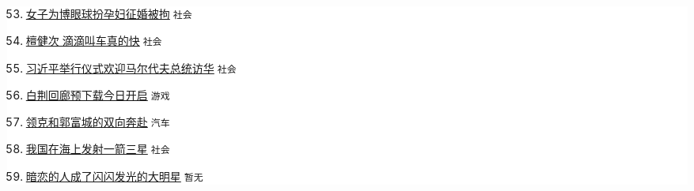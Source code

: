 53. [女子为博眼球扮孕妇征婚被拘](https://m.weibo.cn/search?containerid=100103type%3D1%26t%3D10%26q%3D%23%E5%A5%B3%E5%AD%90%E4%B8%BA%E5%8D%9A%E7%9C%BC%E7%90%83%E6%89%AE%E5%AD%95%E5%A6%87%E5%BE%81%E5%A9%9A%E8%A2%AB%E6%8B%98%23&stream_entry_id=31&isnewpage=1&extparam=seat%3D1%26dgr%3D0%26realpos%3D50%26lcate%3D5001%26cate%3D5001%26q%3D%2523%25E5%25A5%25B3%25E5%25AD%2590%25E4%25B8%25BA%25E5%258D%259A%25E7%259C%25BC%25E7%2590%2583%25E6%2589%25AE%25E5%25AD%2595%25E5%25A6%2587%25E5%25BE%2581%25E5%25A9%259A%25E8%25A2%25AB%25E6%258B%2598%2523%26c_type%3D31%26filter_type%3Drealtimehot%26flag%3D0%26stream_entry_id%3D31%26band_rank%3D50%26pos%3D51%26display_time%3D1704957687%26pre_seqid%3D17049576879460425539) `社会` 

54. [檀健次 滴滴叫车真的快](https://m.weibo.cn/search?containerid=100103type%3D1%26t%3D10%26q%3D%23%E6%AA%80%E5%81%A5%E6%AC%A1+%E6%BB%B4%E6%BB%B4%E5%8F%AB%E8%BD%A6%E7%9C%9F%E7%9A%84%E5%BF%AB%23&stream_entry_id=31&isnewpage=1&extparam=seat%3D1%26is_ad_pos%3D1%26topic_ad%3D1%26dgr%3D0%26lcate%3D5001%26filter_type%3Drealtimehot%26q%3D%2523%25E6%25AA%2580%25E5%2581%25A5%25E6%25AC%25A1%2520%25E6%25BB%25B4%25E6%25BB%25B4%25E5%258F%25AB%25E8%25BD%25A6%25E7%259C%259F%25E7%259A%2584%25E5%25BF%25AB%2523%26c_type%3D31%26pos%3D3%26adid%3D218503%26stream_entry_id%3D31%26band_rank%3D4%26cate%3D5001%26display_time%3D1704957636%26pre_seqid%3D1704957636823011437101) `社会` 

55. [习近平举行仪式欢迎马尔代夫总统访华](https://m.weibo.cn/search?containerid=100103type%3D1%26t%3D10%26q%3D%23%E4%B9%A0%E8%BF%91%E5%B9%B3%E4%B8%BE%E8%A1%8C%E4%BB%AA%E5%BC%8F%E6%AC%A2%E8%BF%8E%E9%A9%AC%E5%B0%94%E4%BB%A3%E5%A4%AB%E6%80%BB%E7%BB%9F%E8%AE%BF%E5%8D%8E%23&stream_entry_id=51&isnewpage=1&extparam=seat%3D1%26q%3D%2523%25E4%25B9%25A0%25E8%25BF%2591%25E5%25B9%25B3%25E4%25B8%25BE%25E8%25A1%258C%25E4%25BB%25AA%25E5%25BC%258F%25E6%25AC%25A2%25E8%25BF%258E%25E9%25A9%25AC%25E5%25B0%2594%25E4%25BB%25A3%25E5%25A4%25AB%25E6%2580%25BB%25E7%25BB%259F%25E8%25AE%25BF%25E5%258D%258E%2523%26dgr%3D0%26pos%3D0%26cate%3D10103%26filter_type%3Drealtimehot%26c_type%3D51%26stream_entry_id%3D51%26display_time%3D1704957583%26pre_seqid%3D1704957583053015738146) `社会` 

56. [白荆回廊预下载今日开启](https://m.weibo.cn/search?containerid=100103type%3D1%26t%3D10%26q%3D%23%E7%99%BD%E8%8D%86%E5%9B%9E%E5%BB%8A%E9%A2%84%E4%B8%8B%E8%BD%BD%E4%BB%8A%E6%97%A5%E5%BC%80%E5%90%AF%23&stream_entry_id=31&isnewpage=1&extparam=seat%3D1%26stream_entry_id%3D31%26filter_type%3Drealtimehot%26cate%3D5001%26topic_ad%3D1%26is_ad_pos%3D1%26lcate%3D5001%26band_rank%3D4%26q%3D%2523%25E7%2599%25BD%25E8%258D%2586%25E5%259B%259E%25E5%25BB%258A%25E9%25A2%2584%25E4%25B8%258B%25E8%25BD%25BD%25E4%25BB%258A%25E6%2597%25A5%25E5%25BC%2580%25E5%2590%25AF%2523%26dgr%3D0%26pos%3D3%26adid%3D218634%26c_type%3D31%26display_time%3D1704957468%26pre_seqid%3D1704957468464016300192) `游戏` 

57. [领克和郭富城的双向奔赴](https://m.weibo.cn/search?containerid=100103type%3D1%26t%3D10%26q%3D%23%E9%A2%86%E5%85%8B%E5%92%8C%E9%83%AD%E5%AF%8C%E5%9F%8E%E7%9A%84%E5%8F%8C%E5%90%91%E5%A5%94%E8%B5%B4%23&stream_entry_id=31&isnewpage=1&extparam=seat%3D1%26is_ad_pos%3D1%26filter_type%3Drealtimehot%26c_type%3D31%26lcate%3D5001%26cate%3D5001%26q%3D%2523%25E9%25A2%2586%25E5%2585%258B%25E5%2592%258C%25E9%2583%25AD%25E5%25AF%258C%25E5%259F%258E%25E7%259A%2584%25E5%258F%258C%25E5%2590%2591%25E5%25A5%2594%25E8%25B5%25B4%2523%26dgr%3D0%26stream_entry_id%3D31%26adid%3D218567%26band_rank%3D7%26pos%3D6%26topic_ad%3D1%26display_time%3D1704954510%26pre_seqid%3D170495451097401396109) `汽车` 

58. [我国在海上发射一箭三星](https://m.weibo.cn/search?containerid=100103type%3D1%26t%3D10%26q%3D%23%E6%88%91%E5%9B%BD%E5%9C%A8%E6%B5%B7%E4%B8%8A%E5%8F%91%E5%B0%84%E4%B8%80%E7%AE%AD%E4%B8%89%E6%98%9F%23&stream_entry_id=31&isnewpage=1&extparam=seat%3D1%26dgr%3D0%26stream_entry_id%3D31%26filter_type%3Drealtimehot%26c_type%3D31%26lcate%3D5001%26cate%3D5001%26q%3D%2523%25E6%2588%2591%25E5%259B%25BD%25E5%259C%25A8%25E6%25B5%25B7%25E4%25B8%258A%25E5%258F%2591%25E5%25B0%2584%25E4%25B8%2580%25E7%25AE%25AD%25E4%25B8%2589%25E6%2598%259F%2523%26realpos%3D28%26pos%3D28%26flag%3D1%26band_rank%3D28%26display_time%3D1704954510%26pre_seqid%3D170495451097401396109) `社会` 

59. [暗恋的人成了闪闪发光的大明星](https://m.weibo.cn/search?containerid=100103type%3D1%26t%3D10%26q%3D%E6%9A%97%E6%81%8B%E7%9A%84%E4%BA%BA%E6%88%90%E4%BA%86%E9%97%AA%E9%97%AA%E5%8F%91%E5%85%89%E7%9A%84%E5%A4%A7%E6%98%8E%E6%98%9F&stream_entry_id=31&isnewpage=1&extparam=seat%3D1%26dgr%3D0%26stream_entry_id%3D31%26filter_type%3Drealtimehot%26c_type%3D31%26lcate%3D5001%26cate%3D5001%26q%3D%25E6%259A%2597%25E6%2581%258B%25E7%259A%2584%25E4%25BA%25BA%25E6%2588%2590%25E4%25BA%2586%25E9%2597%25AA%25E9%2597%25AA%25E5%258F%2591%25E5%2585%2589%25E7%259A%2584%25E5%25A4%25A7%25E6%2598%258E%25E6%2598%259F%26realpos%3D29%26pos%3D29%26flag%3D0%26band_rank%3D29%26display_time%3D1704954510%26pre_seqid%3D170495451097401396109) `暂无` 
